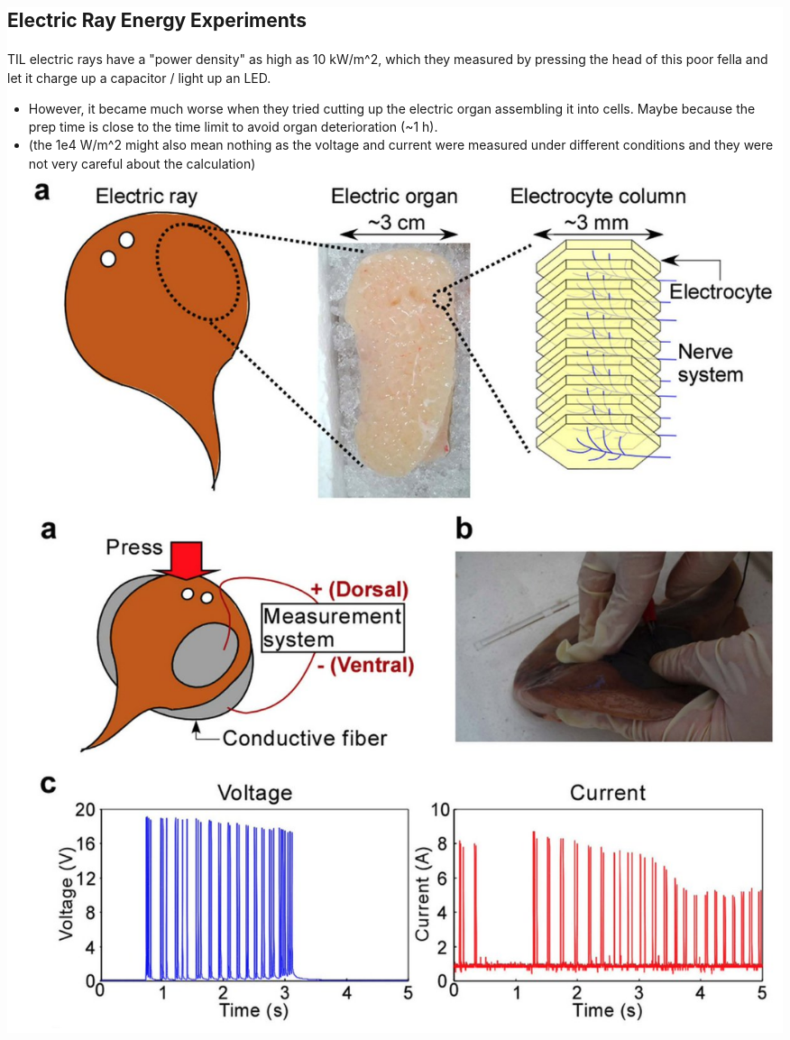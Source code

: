 ## Electric Ray Energy Experiments
TIL electric rays have a "power density" as high as 10 kW/m^2, which they measured by pressing the head of this poor fella and let it charge up a capacitor / light up an LED.
- However, it became much worse when they tried cutting up the electric organ assembling it into cells. Maybe because the prep time is close to the time limit to avoid organ deterioration (~1 h).
- (the 1e4 W/m^2 might also mean nothing as the voltage and current were measured under different conditions and they were not very careful about the calculation)
![20241228_065443_0.jpg](/assets/images/2025/20241220_20250104/20241228_065443_0.jpg)
![20241228_065443_1.jpg](/assets/images/2025/20241220_20250104/20241228_065443_1.jpg)